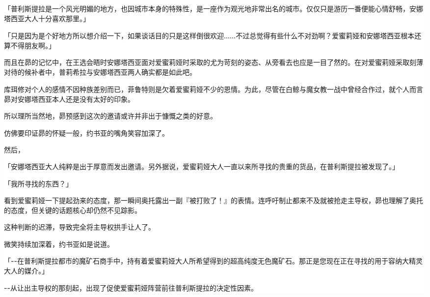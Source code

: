「普利斯提拉是一个风光明媚的地方，也因城市本身的特殊性，是一座作为观光地非常出名的城市。仅仅只是游历一番便能心情舒畅，安娜塔西亚大人十分喜欢那里。」

「只是因为是个好地方所以想介绍一下，如果谈话目的只是这样倒很欢迎……不过总觉得有些什么不对劲啊？爱蜜莉娅和安娜塔西亚根本还算不得朋友啊。」

而且在昴的记忆中，在王选会晤时安娜塔西亚面对爱蜜莉娅时采取的尤为苛刻的姿态、从旁看去也应是一目了然的。在对爱蜜莉娅采取刻薄对待的候补者中，普莉希拉与安娜塔西亚两人确实都是如此吧。

库珥修对个人的感情不因种族差别而已，菲鲁特则是欠着爱蜜莉娅不少的恩情。为此，尽管在白鲸与魔女教一战中曾经合作过，就个人而言昴对安娜塔西亚本人还是没有太好的印象。

所以理所当然地，昴预感到这次的邀请或许并非出于慷慨之类的好意。

仿佛要印证昴的怀疑一般，约书亚的嘴角笑容加深了。

然后，

「安娜塔西亚大人纯粹是出于厚意而发出邀请。另外据说，爱蜜莉娅大人一直以来所寻找的贵重的货品，在普利斯提拉被发现了。」

「我所寻找的东西？」

看到爱蜜莉娅一下提起劲来的态度，那一瞬间奥托露出一副『被打败了！』的表情。连呼吁制止都来不及就被抢走主导权，昴也理解了奥托的态度，但关键的话题核心却仍然不见踪影。

这种判断的迟滞，导致完全将主导权拱手让人了。

微笑持续加深着，约书亚如是说道。

「--在普利斯提拉都市的魔矿石商手中，持有着爱蜜莉娅大人所希望得到的超高纯度无色魔矿石。那正是您现在正在寻找的用于容纳大精灵大人的媒介。」

--从让出主导权的那刻起，出现了促使爱蜜莉娅阵营前往普利斯提拉的决定性因素。

